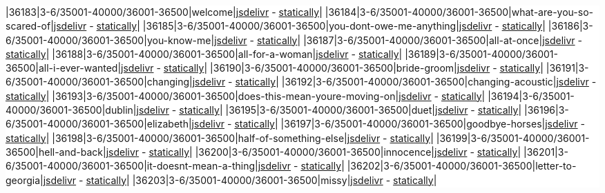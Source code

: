 |36183|3-6/35001-40000/36001-36500|welcome|[jsdelivr](https://cdn.jsdelivr.net/gh/dbchord/webp-c-1110x370_3-6/35001-40000/36001-36500/welcome.webp) - [statically](https://cdn.statically.io/gh/dbchord/webp-c-1110x370_3-6/img/35001-40000/36001-36500/welcome.webp)|
|36184|3-6/35001-40000/36001-36500|what-are-you-so-scared-of|[jsdelivr](https://cdn.jsdelivr.net/gh/dbchord/webp-c-1110x370_3-6/35001-40000/36001-36500/what-are-you-so-scared-of.webp) - [statically](https://cdn.statically.io/gh/dbchord/webp-c-1110x370_3-6/img/35001-40000/36001-36500/what-are-you-so-scared-of.webp)|
|36185|3-6/35001-40000/36001-36500|you-dont-owe-me-anything|[jsdelivr](https://cdn.jsdelivr.net/gh/dbchord/webp-c-1110x370_3-6/35001-40000/36001-36500/you-dont-owe-me-anything.webp) - [statically](https://cdn.statically.io/gh/dbchord/webp-c-1110x370_3-6/img/35001-40000/36001-36500/you-dont-owe-me-anything.webp)|
|36186|3-6/35001-40000/36001-36500|you-know-me|[jsdelivr](https://cdn.jsdelivr.net/gh/dbchord/webp-c-1110x370_3-6/35001-40000/36001-36500/you-know-me.webp) - [statically](https://cdn.statically.io/gh/dbchord/webp-c-1110x370_3-6/img/35001-40000/36001-36500/you-know-me.webp)|
|36187|3-6/35001-40000/36001-36500|all-at-once|[jsdelivr](https://cdn.jsdelivr.net/gh/dbchord/webp-c-1110x370_3-6/35001-40000/36001-36500/all-at-once.webp) - [statically](https://cdn.statically.io/gh/dbchord/webp-c-1110x370_3-6/img/35001-40000/36001-36500/all-at-once.webp)|
|36188|3-6/35001-40000/36001-36500|all-for-a-woman|[jsdelivr](https://cdn.jsdelivr.net/gh/dbchord/webp-c-1110x370_3-6/35001-40000/36001-36500/all-for-a-woman.webp) - [statically](https://cdn.statically.io/gh/dbchord/webp-c-1110x370_3-6/img/35001-40000/36001-36500/all-for-a-woman.webp)|
|36189|3-6/35001-40000/36001-36500|all-i-ever-wanted|[jsdelivr](https://cdn.jsdelivr.net/gh/dbchord/webp-c-1110x370_3-6/35001-40000/36001-36500/all-i-ever-wanted.webp) - [statically](https://cdn.statically.io/gh/dbchord/webp-c-1110x370_3-6/img/35001-40000/36001-36500/all-i-ever-wanted.webp)|
|36190|3-6/35001-40000/36001-36500|bride-groom|[jsdelivr](https://cdn.jsdelivr.net/gh/dbchord/webp-c-1110x370_3-6/35001-40000/36001-36500/bride-groom.webp) - [statically](https://cdn.statically.io/gh/dbchord/webp-c-1110x370_3-6/img/35001-40000/36001-36500/bride-groom.webp)|
|36191|3-6/35001-40000/36001-36500|changing|[jsdelivr](https://cdn.jsdelivr.net/gh/dbchord/webp-c-1110x370_3-6/35001-40000/36001-36500/changing.webp) - [statically](https://cdn.statically.io/gh/dbchord/webp-c-1110x370_3-6/img/35001-40000/36001-36500/changing.webp)|
|36192|3-6/35001-40000/36001-36500|changing-acoustic|[jsdelivr](https://cdn.jsdelivr.net/gh/dbchord/webp-c-1110x370_3-6/35001-40000/36001-36500/changing-acoustic.webp) - [statically](https://cdn.statically.io/gh/dbchord/webp-c-1110x370_3-6/img/35001-40000/36001-36500/changing-acoustic.webp)|
|36193|3-6/35001-40000/36001-36500|does-this-mean-youre-moving-on|[jsdelivr](https://cdn.jsdelivr.net/gh/dbchord/webp-c-1110x370_3-6/35001-40000/36001-36500/does-this-mean-youre-moving-on.webp) - [statically](https://cdn.statically.io/gh/dbchord/webp-c-1110x370_3-6/img/35001-40000/36001-36500/does-this-mean-youre-moving-on.webp)|
|36194|3-6/35001-40000/36001-36500|dublin|[jsdelivr](https://cdn.jsdelivr.net/gh/dbchord/webp-c-1110x370_3-6/35001-40000/36001-36500/dublin.webp) - [statically](https://cdn.statically.io/gh/dbchord/webp-c-1110x370_3-6/img/35001-40000/36001-36500/dublin.webp)|
|36195|3-6/35001-40000/36001-36500|duet|[jsdelivr](https://cdn.jsdelivr.net/gh/dbchord/webp-c-1110x370_3-6/35001-40000/36001-36500/duet.webp) - [statically](https://cdn.statically.io/gh/dbchord/webp-c-1110x370_3-6/img/35001-40000/36001-36500/duet.webp)|
|36196|3-6/35001-40000/36001-36500|elizabeth|[jsdelivr](https://cdn.jsdelivr.net/gh/dbchord/webp-c-1110x370_3-6/35001-40000/36001-36500/elizabeth.webp) - [statically](https://cdn.statically.io/gh/dbchord/webp-c-1110x370_3-6/img/35001-40000/36001-36500/elizabeth.webp)|
|36197|3-6/35001-40000/36001-36500|goodbye-horses|[jsdelivr](https://cdn.jsdelivr.net/gh/dbchord/webp-c-1110x370_3-6/35001-40000/36001-36500/goodbye-horses.webp) - [statically](https://cdn.statically.io/gh/dbchord/webp-c-1110x370_3-6/img/35001-40000/36001-36500/goodbye-horses.webp)|
|36198|3-6/35001-40000/36001-36500|half-of-something-else|[jsdelivr](https://cdn.jsdelivr.net/gh/dbchord/webp-c-1110x370_3-6/35001-40000/36001-36500/half-of-something-else.webp) - [statically](https://cdn.statically.io/gh/dbchord/webp-c-1110x370_3-6/img/35001-40000/36001-36500/half-of-something-else.webp)|
|36199|3-6/35001-40000/36001-36500|hell-and-back|[jsdelivr](https://cdn.jsdelivr.net/gh/dbchord/webp-c-1110x370_3-6/35001-40000/36001-36500/hell-and-back.webp) - [statically](https://cdn.statically.io/gh/dbchord/webp-c-1110x370_3-6/img/35001-40000/36001-36500/hell-and-back.webp)|
|36200|3-6/35001-40000/36001-36500|innocence|[jsdelivr](https://cdn.jsdelivr.net/gh/dbchord/webp-c-1110x370_3-6/35001-40000/36001-36500/innocence.webp) - [statically](https://cdn.statically.io/gh/dbchord/webp-c-1110x370_3-6/img/35001-40000/36001-36500/innocence.webp)|
|36201|3-6/35001-40000/36001-36500|it-doesnt-mean-a-thing|[jsdelivr](https://cdn.jsdelivr.net/gh/dbchord/webp-c-1110x370_3-6/35001-40000/36001-36500/it-doesnt-mean-a-thing.webp) - [statically](https://cdn.statically.io/gh/dbchord/webp-c-1110x370_3-6/img/35001-40000/36001-36500/it-doesnt-mean-a-thing.webp)|
|36202|3-6/35001-40000/36001-36500|letter-to-georgia|[jsdelivr](https://cdn.jsdelivr.net/gh/dbchord/webp-c-1110x370_3-6/35001-40000/36001-36500/letter-to-georgia.webp) - [statically](https://cdn.statically.io/gh/dbchord/webp-c-1110x370_3-6/img/35001-40000/36001-36500/letter-to-georgia.webp)|
|36203|3-6/35001-40000/36001-36500|missy|[jsdelivr](https://cdn.jsdelivr.net/gh/dbchord/webp-c-1110x370_3-6/35001-40000/36001-36500/missy.webp) - [statically](https://cdn.statically.io/gh/dbchord/webp-c-1110x370_3-6/img/35001-40000/36001-36500/missy.webp)|